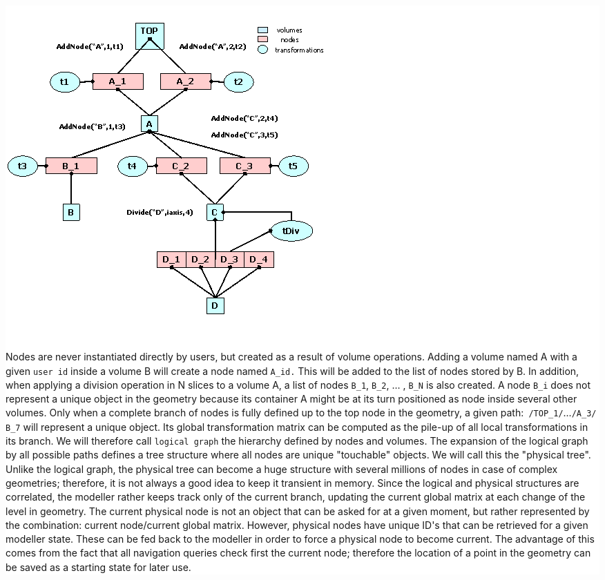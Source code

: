 ![A geometry hierarchy in memory](pictures/030001CE.png)

Nodes are never instantiated directly by users, but created as a result
of volume operations. Adding a volume named A with a given `user id`
inside a volume B will create a node named `A_id.` This will be added to
the list of nodes stored by B. In addition, when applying a division
operation in N slices to a volume A, a list of nodes `B_1`, `B_2`, ... ,
`B_N` is also created. A node `B_i` does not represent a unique object
in the geometry because its container A might be at its turn positioned
as node inside several other volumes. Only when a complete branch of
nodes is fully defined up to the top node in the geometry, a given
path:` /TOP_1/`...`/A_3/B_7` will represent a unique object. Its global
transformation matrix can be computed as the pile-up of all local
transformations in its branch. We will therefore call `logical graph`
the hierarchy defined by nodes and volumes. The expansion of the logical
graph by all possible paths defines a tree structure where all nodes are
unique "touchable" objects. We will call this the "physical tree".
Unlike the logical graph, the physical tree can become a huge structure
with several millions of nodes in case of complex geometries; therefore,
it is not always a good idea to keep it transient in memory. Since the
logical and physical structures are correlated, the modeller rather
keeps track only of the current branch, updating the current global
matrix at each change of the level in geometry. The current physical
node is not an object that can be asked for at a given moment, but
rather represented by the combination: current node/current global
matrix. However, physical nodes have unique ID's that can be retrieved
for a given modeller state. These can be fed back to the modeller in
order to force a physical node to become current. The advantage of this
comes from the fact that all navigation queries check first the current
node; therefore the location of a point in the geometry can be saved as
a starting state for later use.
